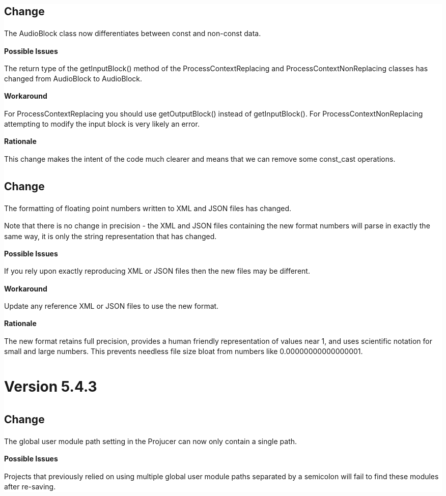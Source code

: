 ## Change

The AudioBlock class now differentiates between const and non-const data.

**Possible Issues**

The return type of the getInputBlock() method of the ProcessContextReplacing
and ProcessContextNonReplacing classes has changed from AudioBlock<X> to
AudioBlock<const X>.

**Workaround**

For ProcessContextReplacing you should use getOutputBlock() instead of
getInputBlock(). For ProcessContextNonReplacing attempting to modify the input
block is very likely an error.

**Rationale**

This change makes the intent of the code much clearer and means that we can
remove some const_cast operations.


## Change

The formatting of floating point numbers written to XML and JSON files has
changed.

Note that there is no change in precision - the XML and JSON files containing
the new format numbers will parse in exactly the same way, it is only the
string representation that has changed.

**Possible Issues**

If you rely upon exactly reproducing XML or JSON files then the new files may
be different.

**Workaround**

Update any reference XML or JSON files to use the new format.

**Rationale**

The new format retains full precision, provides a human friendly representation
of values near 1, and uses scientific notation for small and large numbers.
This prevents needless file size bloat from numbers like 0.00000000000000001.


# Version 5.4.3

## Change

The global user module path setting in the Projucer can now only contain a
single path.

**Possible Issues**

Projects that previously relied on using multiple global user module paths
separated by a semicolon will fail to find these modules after re-saving.
